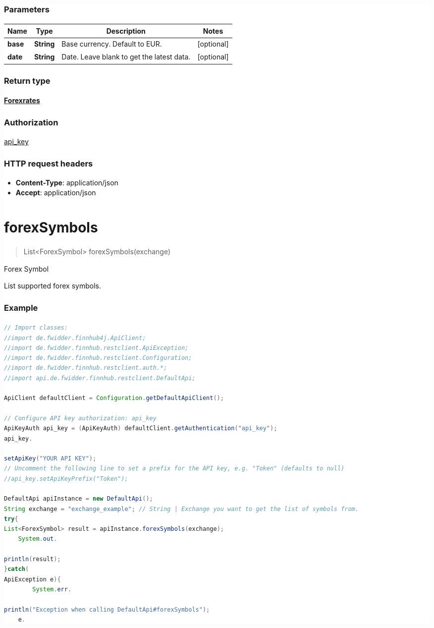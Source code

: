 ### Parameters

 Name     | Type       | Description                               | Notes      
----------|------------|-------------------------------------------|------------
 **base** | **String** | Base currency. Default to EUR.            | [optional] 
 **date** | **String** | Date. Leave blank to get the latest data. | [optional] 

### Return type

[**Forexrates**](Forexrates.md)

### Authorization

[api_key](../README.md#api_key)

### HTTP request headers

- **Content-Type**: application/json
- **Accept**: application/json

<a name="forexSymbols"></a>

# **forexSymbols**

> List&lt;ForexSymbol&gt; forexSymbols(exchange)

Forex Symbol

List supported forex symbols.

### Example

```java
// Import classes:
//import de.fwidder.finnhub4j.ApiClient;
//import de.fwidder.finnhub.restclient.ApiException;
//import de.fwidder.finnhub.restclient.Configuration;
//import de.fwidder.finnhub.restclient.auth.*;
//import api.de.fwidder.finnhub.restclient.DefaultApi;

ApiClient defaultClient = Configuration.getDefaultApiClient();

// Configure API key authorization: api_key
ApiKeyAuth api_key = (ApiKeyAuth) defaultClient.getAuthentication("api_key");
api_key.

setApiKey("YOUR API KEY");
// Uncomment the following line to set a prefix for the API key, e.g. "Token" (defaults to null)
//api_key.setApiKeyPrefix("Token");

DefaultApi apiInstance = new DefaultApi();
String exchange = "exchange_example"; // String | Exchange you want to get the list of symbols from.
try{
List<ForexSymbol> result = apiInstance.forexSymbols(exchange);
    System.out.

println(result);
}catch(
ApiException e){
        System.err.

println("Exception when calling DefaultApi#forexSymbols");
    e.

```